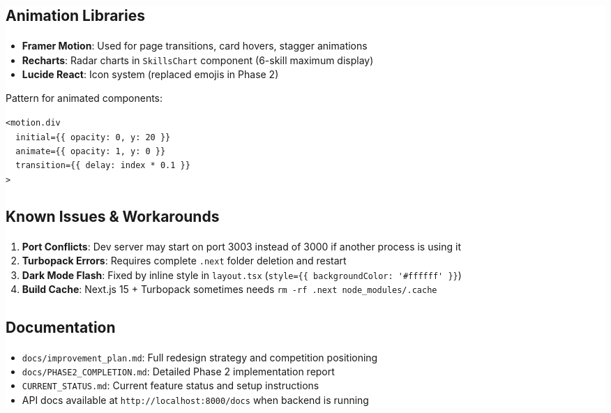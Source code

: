 ## Animation Libraries

- **Framer Motion**: Used for page transitions, card hovers, stagger animations
- **Recharts**: Radar charts in `SkillsChart` component (6-skill maximum display)
- **Lucide React**: Icon system (replaced emojis in Phase 2)

Pattern for animated components:
```tsx
<motion.div
  initial={{ opacity: 0, y: 20 }}
  animate={{ opacity: 1, y: 0 }}
  transition={{ delay: index * 0.1 }}
>
```

## Known Issues & Workarounds

1. **Port Conflicts**: Dev server may start on port 3003 instead of 3000 if another process is using it
2. **Turbopack Errors**: Requires complete `.next` folder deletion and restart
3. **Dark Mode Flash**: Fixed by inline style in `layout.tsx` (`style={{ backgroundColor: '#ffffff' }}`)
4. **Build Cache**: Next.js 15 + Turbopack sometimes needs `rm -rf .next node_modules/.cache`

## Documentation

- `docs/improvement_plan.md`: Full redesign strategy and competition positioning
- `docs/PHASE2_COMPLETION.md`: Detailed Phase 2 implementation report
- `CURRENT_STATUS.md`: Current feature status and setup instructions
- API docs available at `http://localhost:8000/docs` when backend is running
